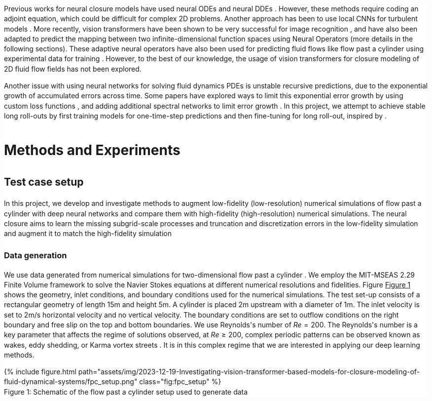 Previous works for neural closure models have used neural ODEs and neural DDEs <d-cite key="gupta2023generalized"></d-cite>. However, these methods require coding an adjoint equation, which could be difficult for complex 2D problems. Another approach has been to use local CNNs for turbulent models <d-cite key="srinivasan2023turbulence"></d-cite>. More recently, vision transformers have been shown to be very successful for image recognition <d-cite key="dosovitskiy2020image"></d-cite>, and have also been adapted to predict the mapping between two infinite-dimensional function spaces using Neural Operators <d-cite key="guibas2021adaptive"></d-cite> (more details in the following sections). These adaptive neural operators have also been used for predicting fluid flows like flow past a cylinder using experimental data for training <d-cite key="renn2023forecasting"></d-cite>. However, to the best of our knowledge, the usage of vision transformers for closure modeling of 2D fluid flow fields has not been explored.

Another issue with using neural networks for solving fluid dynamics PDEs is unstable recursive predictions, due to the exponential growth of accumulated errors across time. Some papers have explored ways to limit this exponential error growth by using custom loss functions <d-cite key="kim2019deep"></d-cite>, and adding additional spectral networks to limit error growth <d-cite key="lippe2023pde"></d-cite>. In this project, we attempt to achieve stable long roll-outs by first training models for one-time-step predictions and then fine-tuning for long roll-out, inspired by <d-cite key="pathak2022fourcastnet"></d-cite>.

# Methods and Experiments

## Test case setup

In this project, we develop and investigate methods to augment low-fidelity (low-resolution) numerical simulations of flow past a cylinder with deep neural networks and compare them with high-fidelity (high-resolution) numerical simulations. The neural closure aims to learn the missing subgrid-scale processes and truncation and discretization errors in the low-fidelity simulation and augment it to match the high-fidelity simulation <d-cite key="gupta2021neural"></d-cite> <d-cite key="zanna2020data"></d-cite>



### Data generation
We use data generated from numerical simulations for two-dimensional flow past a cylinder <d-cite key="cohen2004fluid"></d-cite>. We employ the MIT-MSEAS 2.29 Finite Volume framework <d-cite key="ueckermann20122"></d-cite> to solve the Navier Stokes equations at different numerical resolutions and fidelities. Figure <a href="#fig:fpc_setup"><span>Figure 1</span></a> shows the geometry, inlet conditions, and boundary conditions used for the numerical simulations. The test set-up consists of a rectangular geometry of length 15m and height 5m. A cylinder is placed 2m upstream with a diameter of 1m. The inlet velocity is set to 2m/s horizontal velocity and no vertical velocity. The boundary conditions are set to outflow conditions on the right boundary and free slip on the top and bottom boundaries. We use Reynolds's number of $Re=200$. The Reynolds's number is a key parameter that affects the regime of solutions observed, at $Re\geq 200$, complex periodic patterns can be observed known as wakes, eddy shedding, or Karma vortex streets <d-cite key="cohen2004fluid"></d-cite>. It is in this complex regime that we are interested in applying our deep learning methods.

<div id="fig:fpc_setup">
{% include figure.html path="assets/img/2023-12-19-Investigating-vision-transformer-based-models-for-closure-modeling-of-fluid-dynamical-systems/fpc_setup.png" class="fig:fpc_setup" %}
</div>
<div class="caption">
    Figure 1: Schematic of the flow past a cylinder setup used to generate data
</div>
